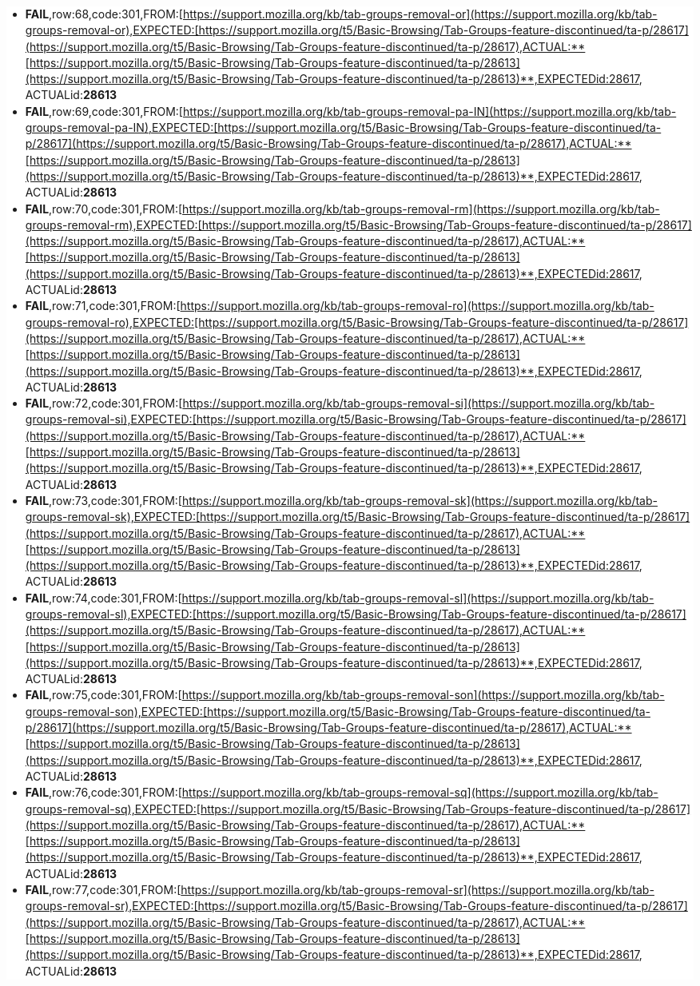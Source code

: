 * **FAIL**,row:68,code:301,FROM:[https://support.mozilla.org/kb/tab-groups-removal-or](https://support.mozilla.org/kb/tab-groups-removal-or),EXPECTED:[https://support.mozilla.org/t5/Basic-Browsing/Tab-Groups-feature-discontinued/ta-p/28617](https://support.mozilla.org/t5/Basic-Browsing/Tab-Groups-feature-discontinued/ta-p/28617),ACTUAL:**[https://support.mozilla.org/t5/Basic-Browsing/Tab-Groups-feature-discontinued/ta-p/28613](https://support.mozilla.org/t5/Basic-Browsing/Tab-Groups-feature-discontinued/ta-p/28613)**,EXPECTEDid:28617, ACTUALid:**28613**
* **FAIL**,row:69,code:301,FROM:[https://support.mozilla.org/kb/tab-groups-removal-pa-IN](https://support.mozilla.org/kb/tab-groups-removal-pa-IN),EXPECTED:[https://support.mozilla.org/t5/Basic-Browsing/Tab-Groups-feature-discontinued/ta-p/28617](https://support.mozilla.org/t5/Basic-Browsing/Tab-Groups-feature-discontinued/ta-p/28617),ACTUAL:**[https://support.mozilla.org/t5/Basic-Browsing/Tab-Groups-feature-discontinued/ta-p/28613](https://support.mozilla.org/t5/Basic-Browsing/Tab-Groups-feature-discontinued/ta-p/28613)**,EXPECTEDid:28617, ACTUALid:**28613**
* **FAIL**,row:70,code:301,FROM:[https://support.mozilla.org/kb/tab-groups-removal-rm](https://support.mozilla.org/kb/tab-groups-removal-rm),EXPECTED:[https://support.mozilla.org/t5/Basic-Browsing/Tab-Groups-feature-discontinued/ta-p/28617](https://support.mozilla.org/t5/Basic-Browsing/Tab-Groups-feature-discontinued/ta-p/28617),ACTUAL:**[https://support.mozilla.org/t5/Basic-Browsing/Tab-Groups-feature-discontinued/ta-p/28613](https://support.mozilla.org/t5/Basic-Browsing/Tab-Groups-feature-discontinued/ta-p/28613)**,EXPECTEDid:28617, ACTUALid:**28613**
* **FAIL**,row:71,code:301,FROM:[https://support.mozilla.org/kb/tab-groups-removal-ro](https://support.mozilla.org/kb/tab-groups-removal-ro),EXPECTED:[https://support.mozilla.org/t5/Basic-Browsing/Tab-Groups-feature-discontinued/ta-p/28617](https://support.mozilla.org/t5/Basic-Browsing/Tab-Groups-feature-discontinued/ta-p/28617),ACTUAL:**[https://support.mozilla.org/t5/Basic-Browsing/Tab-Groups-feature-discontinued/ta-p/28613](https://support.mozilla.org/t5/Basic-Browsing/Tab-Groups-feature-discontinued/ta-p/28613)**,EXPECTEDid:28617, ACTUALid:**28613**
* **FAIL**,row:72,code:301,FROM:[https://support.mozilla.org/kb/tab-groups-removal-si](https://support.mozilla.org/kb/tab-groups-removal-si),EXPECTED:[https://support.mozilla.org/t5/Basic-Browsing/Tab-Groups-feature-discontinued/ta-p/28617](https://support.mozilla.org/t5/Basic-Browsing/Tab-Groups-feature-discontinued/ta-p/28617),ACTUAL:**[https://support.mozilla.org/t5/Basic-Browsing/Tab-Groups-feature-discontinued/ta-p/28613](https://support.mozilla.org/t5/Basic-Browsing/Tab-Groups-feature-discontinued/ta-p/28613)**,EXPECTEDid:28617, ACTUALid:**28613**
* **FAIL**,row:73,code:301,FROM:[https://support.mozilla.org/kb/tab-groups-removal-sk](https://support.mozilla.org/kb/tab-groups-removal-sk),EXPECTED:[https://support.mozilla.org/t5/Basic-Browsing/Tab-Groups-feature-discontinued/ta-p/28617](https://support.mozilla.org/t5/Basic-Browsing/Tab-Groups-feature-discontinued/ta-p/28617),ACTUAL:**[https://support.mozilla.org/t5/Basic-Browsing/Tab-Groups-feature-discontinued/ta-p/28613](https://support.mozilla.org/t5/Basic-Browsing/Tab-Groups-feature-discontinued/ta-p/28613)**,EXPECTEDid:28617, ACTUALid:**28613**
* **FAIL**,row:74,code:301,FROM:[https://support.mozilla.org/kb/tab-groups-removal-sl](https://support.mozilla.org/kb/tab-groups-removal-sl),EXPECTED:[https://support.mozilla.org/t5/Basic-Browsing/Tab-Groups-feature-discontinued/ta-p/28617](https://support.mozilla.org/t5/Basic-Browsing/Tab-Groups-feature-discontinued/ta-p/28617),ACTUAL:**[https://support.mozilla.org/t5/Basic-Browsing/Tab-Groups-feature-discontinued/ta-p/28613](https://support.mozilla.org/t5/Basic-Browsing/Tab-Groups-feature-discontinued/ta-p/28613)**,EXPECTEDid:28617, ACTUALid:**28613**
* **FAIL**,row:75,code:301,FROM:[https://support.mozilla.org/kb/tab-groups-removal-son](https://support.mozilla.org/kb/tab-groups-removal-son),EXPECTED:[https://support.mozilla.org/t5/Basic-Browsing/Tab-Groups-feature-discontinued/ta-p/28617](https://support.mozilla.org/t5/Basic-Browsing/Tab-Groups-feature-discontinued/ta-p/28617),ACTUAL:**[https://support.mozilla.org/t5/Basic-Browsing/Tab-Groups-feature-discontinued/ta-p/28613](https://support.mozilla.org/t5/Basic-Browsing/Tab-Groups-feature-discontinued/ta-p/28613)**,EXPECTEDid:28617, ACTUALid:**28613**
* **FAIL**,row:76,code:301,FROM:[https://support.mozilla.org/kb/tab-groups-removal-sq](https://support.mozilla.org/kb/tab-groups-removal-sq),EXPECTED:[https://support.mozilla.org/t5/Basic-Browsing/Tab-Groups-feature-discontinued/ta-p/28617](https://support.mozilla.org/t5/Basic-Browsing/Tab-Groups-feature-discontinued/ta-p/28617),ACTUAL:**[https://support.mozilla.org/t5/Basic-Browsing/Tab-Groups-feature-discontinued/ta-p/28613](https://support.mozilla.org/t5/Basic-Browsing/Tab-Groups-feature-discontinued/ta-p/28613)**,EXPECTEDid:28617, ACTUALid:**28613**
* **FAIL**,row:77,code:301,FROM:[https://support.mozilla.org/kb/tab-groups-removal-sr](https://support.mozilla.org/kb/tab-groups-removal-sr),EXPECTED:[https://support.mozilla.org/t5/Basic-Browsing/Tab-Groups-feature-discontinued/ta-p/28617](https://support.mozilla.org/t5/Basic-Browsing/Tab-Groups-feature-discontinued/ta-p/28617),ACTUAL:**[https://support.mozilla.org/t5/Basic-Browsing/Tab-Groups-feature-discontinued/ta-p/28613](https://support.mozilla.org/t5/Basic-Browsing/Tab-Groups-feature-discontinued/ta-p/28613)**,EXPECTEDid:28617, ACTUALid:**28613**